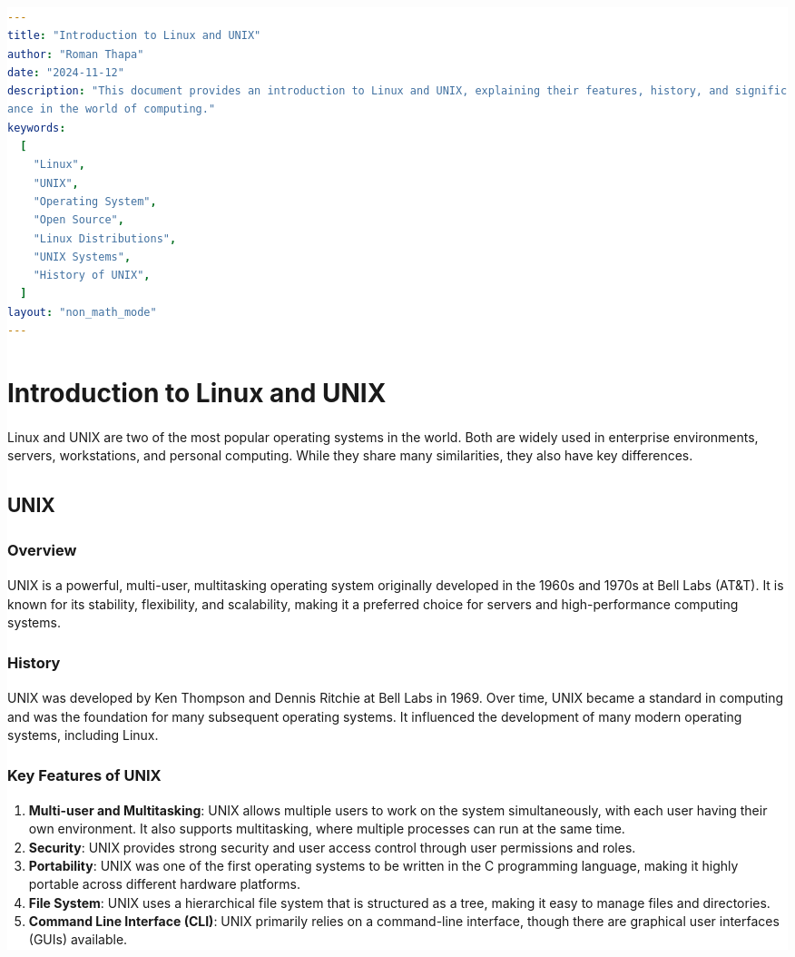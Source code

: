 ```yaml
---
title: "Introduction to Linux and UNIX"
author: "Roman Thapa"
date: "2024-11-12"
description: "This document provides an introduction to Linux and UNIX, explaining their features, history, and significance in the world of computing."
keywords:
  [
    "Linux",
    "UNIX",
    "Operating System",
    "Open Source",
    "Linux Distributions",
    "UNIX Systems",
    "History of UNIX",
  ]
layout: "non_math_mode"
---
```


# Introduction to Linux and UNIX

Linux and UNIX are two of the most popular operating systems in the world. Both are widely used in enterprise environments, servers, workstations, and personal computing. While they share many similarities, they also have key differences.

## UNIX

### Overview

UNIX is a powerful, multi-user, multitasking operating system originally developed in the 1960s and 1970s at Bell Labs (AT&T). It is known for its stability, flexibility, and scalability, making it a preferred choice for servers and high-performance computing systems.

### History

UNIX was developed by Ken Thompson and Dennis Ritchie at Bell Labs in 1969. Over time, UNIX became a standard in computing and was the foundation for many subsequent operating systems. It influenced the development of many modern operating systems, including Linux.

### Key Features of UNIX

1. **Multi-user and Multitasking**: UNIX allows multiple users to work on the system simultaneously, with each user having their own environment. It also supports multitasking, where multiple processes can run at the same time.
2. **Security**: UNIX provides strong security and user access control through user permissions and roles.
3. **Portability**: UNIX was one of the first operating systems to be written in the C programming language, making it highly portable across different hardware platforms.
4. **File System**: UNIX uses a hierarchical file system that is structured as a tree, making it easy to manage files and directories.
5. **Command Line Interface (CLI)**: UNIX primarily relies on a command-line interface, though there are graphical user interfaces (GUIs) available.
